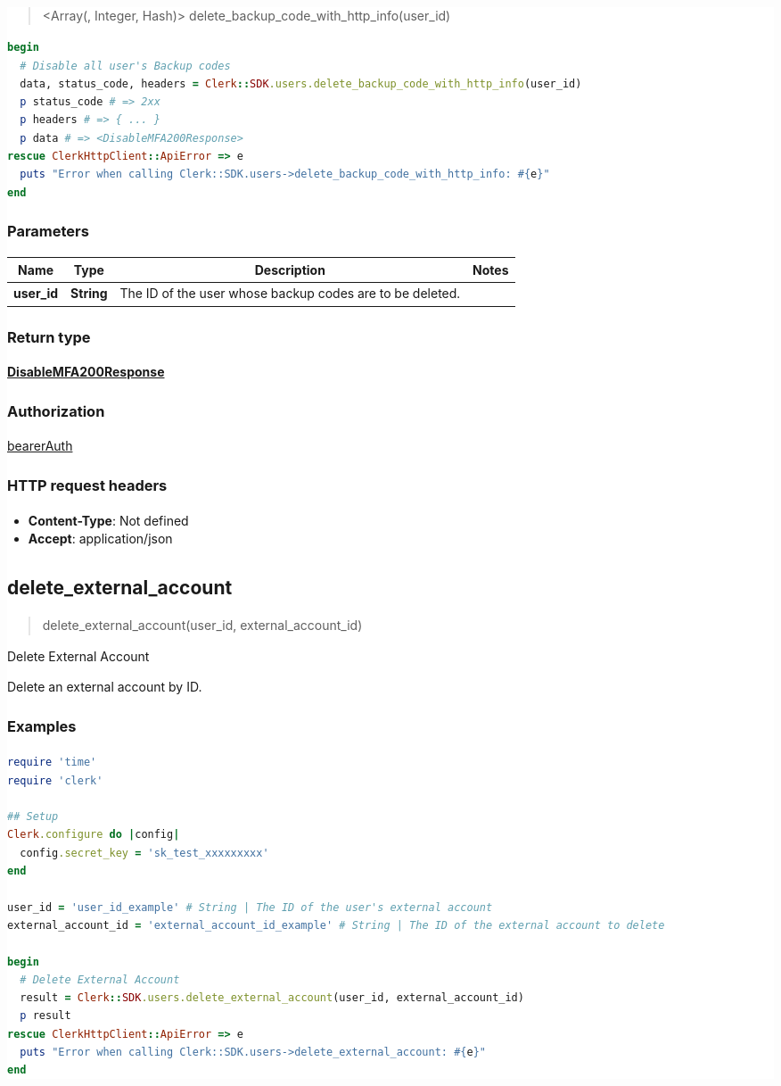> <Array(<DisableMFA200Response>, Integer, Hash)> delete_backup_code_with_http_info(user_id)

```ruby
begin
  # Disable all user's Backup codes
  data, status_code, headers = Clerk::SDK.users.delete_backup_code_with_http_info(user_id)
  p status_code # => 2xx
  p headers # => { ... }
  p data # => <DisableMFA200Response>
rescue ClerkHttpClient::ApiError => e
  puts "Error when calling Clerk::SDK.users->delete_backup_code_with_http_info: #{e}"
end
```

### Parameters

| Name | Type | Description | Notes |
| ---- | ---- | ----------- | ----- |
| **user_id** | **String** | The ID of the user whose backup codes are to be deleted. |  |

### Return type

[**DisableMFA200Response**](DisableMFA200Response.md)

### Authorization

[bearerAuth](../README.md#bearerAuth)

### HTTP request headers

- **Content-Type**: Not defined
- **Accept**: application/json


## delete_external_account

> <DeletedObject> delete_external_account(user_id, external_account_id)

Delete External Account

Delete an external account by ID.

### Examples

```ruby
require 'time'
require 'clerk'

## Setup
Clerk.configure do |config|
  config.secret_key = 'sk_test_xxxxxxxxx'
end

user_id = 'user_id_example' # String | The ID of the user's external account
external_account_id = 'external_account_id_example' # String | The ID of the external account to delete

begin
  # Delete External Account
  result = Clerk::SDK.users.delete_external_account(user_id, external_account_id)
  p result
rescue ClerkHttpClient::ApiError => e
  puts "Error when calling Clerk::SDK.users->delete_external_account: #{e}"
end
```
